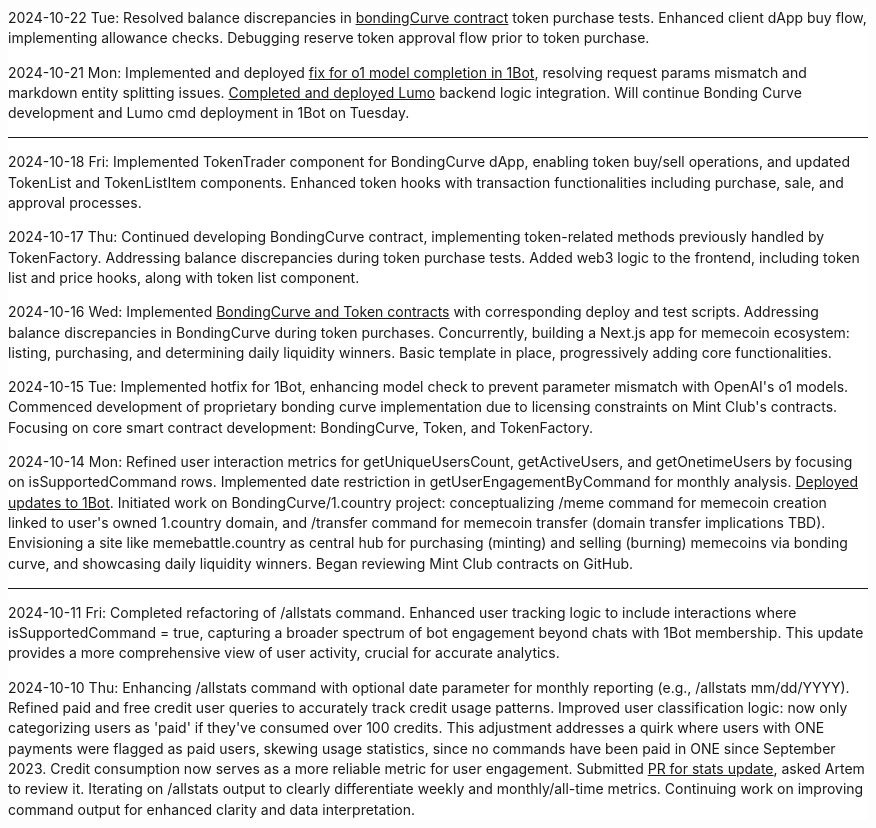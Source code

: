 2024-10-22 Tue: Resolved balance discrepancies in [bondingCurve contract](https://github.com/harmony-one/bonding-curve-prototype/pull/2) token purchase tests. Enhanced client dApp buy flow, implementing allowance checks. Debugging reserve token approval flow prior to token purchase.

2024-10-21 Mon: Implemented and deployed [fix for o1 model completion in 1Bot](https://github.com/harmony-one/HarmonyOneBot/pull/369), resolving request params mismatch and markdown entity splitting issues. [Completed and deployed Lumo](https://github.com/harmony-one/harmony-llm-api/pull/23) backend logic integration. Will continue Bonding Curve development and Lumo cmd deployment in 1Bot on Tuesday.

---
2024-10-18 Fri: Implemented TokenTrader component for BondingCurve dApp, enabling token buy/sell operations, and updated TokenList and TokenListItem components. Enhanced token hooks with transaction functionalities including purchase, sale, and approval processes.

2024-10-17 Thu: Continued developing BondingCurve contract, implementing token-related methods previously handled by TokenFactory. Addressing balance discrepancies during token purchase tests. Added web3 logic to the frontend, including token list and price hooks, along with token list component.

2024-10-16 Wed: Implemented [BondingCurve and Token contracts](https://github.com/harmony-one/bonding-curve-prototype/pull/1) with corresponding deploy and test scripts. Addressing balance discrepancies in BondingCurve during token purchases. Concurrently, building a Next.js app for memecoin ecosystem: listing, purchasing, and determining daily liquidity winners. Basic template in place, progressively adding core functionalities.

2024-10-15 Tue: Implemented hotfix for 1Bot, enhancing model check to prevent parameter mismatch with OpenAI's o1 models. Commenced development of proprietary bonding curve implementation due to licensing constraints on Mint Club's contracts. Focusing on core smart contract development: BondingCurve, Token, and TokenFactory.

2024-10-14 Mon: Refined user interaction metrics for getUniqueUsersCount, getActiveUsers, and getOnetimeUsers by focusing on isSupportedCommand rows. Implemented date restriction in getUserEngagementByCommand for monthly analysis. [Deployed updates to 1Bot](https://github.com/harmony-one/HarmonyOneBot/pull/369). Initiated work on BondingCurve/1.country project: conceptualizing /meme command for memecoin creation linked to user's owned 1.country domain, and /transfer command for memecoin transfer (domain transfer implications TBD). Envisioning a site like memebattle.country as central hub for purchasing (minting) and selling (burning) memecoins via bonding curve, and showcasing daily liquidity winners. Began reviewing Mint Club contracts on GitHub.

---
2024-10-11 Fri: Completed refactoring of /allstats command. Enhanced user tracking logic to include interactions where isSupportedCommand = true, capturing a broader spectrum of bot engagement beyond chats with 1Bot membership. This update provides a more comprehensive view of user activity, crucial for accurate analytics.

2024-10-10 Thu: Enhancing /allstats command with optional date parameter for monthly reporting (e.g., /allstats mm/dd/YYYY). Refined paid and free credit user queries to accurately track credit usage patterns. Improved user classification logic: now only categorizing users as 'paid' if they've consumed over 100 credits. This adjustment addresses a quirk where users with ONE payments were flagged as paid users, skewing usage statistics, since no commands have been paid in ONE since September 2023. Credit consumption now serves as a more reliable metric for user engagement. Submitted [PR for stats update](https://github.com/harmony-one/HarmonyOneBot/pull/369), asked Artem to review it. Iterating on /allstats output to clearly differentiate weekly and monthly/all-time metrics. Continuing work on improving command output for enhanced clarity and data interpretation.
